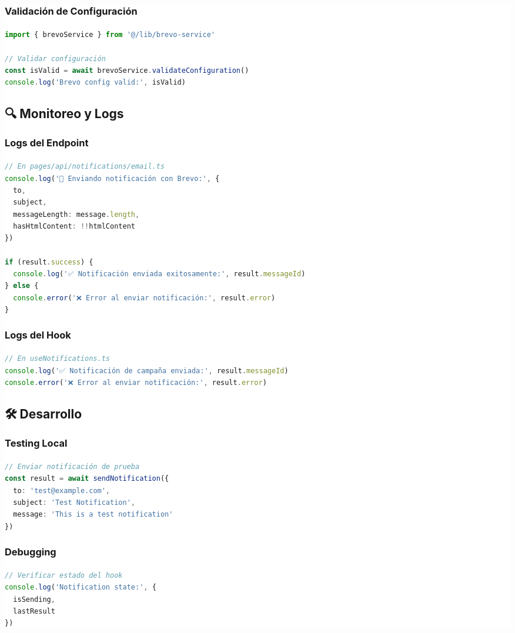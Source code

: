 ### Validación de Configuración
```typescript
import { brevoService } from '@/lib/brevo-service'

// Validar configuración
const isValid = await brevoService.validateConfiguration()
console.log('Brevo config valid:', isValid)
```

## 🔍 Monitoreo y Logs

### Logs del Endpoint
```typescript
// En pages/api/notifications/email.ts
console.log('📧 Enviando notificación con Brevo:', {
  to,
  subject,
  messageLength: message.length,
  hasHtmlContent: !!htmlContent
})

if (result.success) {
  console.log('✅ Notificación enviada exitosamente:', result.messageId)
} else {
  console.error('❌ Error al enviar notificación:', result.error)
}
```

### Logs del Hook
```typescript
// En useNotifications.ts
console.log('✅ Notificación de campaña enviada:', result.messageId)
console.error('❌ Error al enviar notificación:', result.error)
```

## 🛠️ Desarrollo

### Testing Local
```typescript
// Enviar notificación de prueba
const result = await sendNotification({
  to: 'test@example.com',
  subject: 'Test Notification',
  message: 'This is a test notification'
})
```

### Debugging
```typescript
// Verificar estado del hook
console.log('Notification state:', {
  isSending,
  lastResult
})
```
